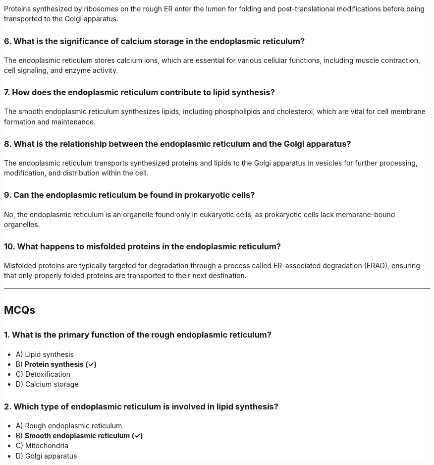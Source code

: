 Proteins synthesized by ribosomes on the rough ER enter the lumen for folding and post-translational modifications before being transported to the Golgi apparatus.

### 6. What is the significance of calcium storage in the endoplasmic reticulum?

The endoplasmic reticulum stores calcium ions, which are essential for various cellular functions, including muscle contraction, cell signaling, and enzyme activity.

### 7. How does the endoplasmic reticulum contribute to lipid synthesis?

The smooth endoplasmic reticulum synthesizes lipids, including phospholipids and cholesterol, which are vital for cell membrane formation and maintenance.

### 8. What is the relationship between the endoplasmic reticulum and the Golgi apparatus?

The endoplasmic reticulum transports synthesized proteins and lipids to the Golgi apparatus in vesicles for further processing, modification, and distribution within the cell.

### 9. Can the endoplasmic reticulum be found in prokaryotic cells?

No, the endoplasmic reticulum is an organelle found only in eukaryotic cells, as prokaryotic cells lack membrane-bound organelles.

### 10. What happens to misfolded proteins in the endoplasmic reticulum?

Misfolded proteins are typically targeted for degradation through a process called ER-associated degradation (ERAD), ensuring that only properly folded proteins are transported to their next destination.

---

## MCQs

### 1. What is the primary function of the rough endoplasmic reticulum?

- A) Lipid synthesis
- B) **Protein synthesis (✓)**
- C) Detoxification
- D) Calcium storage

### 2. Which type of endoplasmic reticulum is involved in lipid synthesis?

- A) Rough endoplasmic reticulum
- B) **Smooth endoplasmic reticulum (✓)**
- C) Mitochondria
- D) Golgi apparatus

